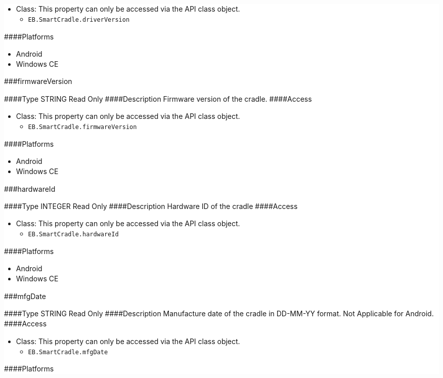 
* Class: This property can only be accessed via the API class object.
	* <code>EB.SmartCradle.driverVersion</code>



####Platforms

* Android
* Windows CE

###firmwareVersion

####Type
<span class='text-info'>STRING</span> <span class='label label-warning'>Read Only</span>
####Description
Firmware version of the cradle.
####Access


* Class: This property can only be accessed via the API class object.
	* <code>EB.SmartCradle.firmwareVersion</code>



####Platforms

* Android
* Windows CE

###hardwareId

####Type
<span class='text-info'>INTEGER</span> <span class='label label-warning'>Read Only</span>
####Description
Hardware ID of the cradle
####Access


* Class: This property can only be accessed via the API class object.
	* <code>EB.SmartCradle.hardwareId</code>



####Platforms

* Android
* Windows CE

###mfgDate

####Type
<span class='text-info'>STRING</span> <span class='label label-warning'>Read Only</span>
####Description
Manufacture date of the cradle in DD-MM-YY format. Not Applicable for Android.
####Access


* Class: This property can only be accessed via the API class object.
	* <code>EB.SmartCradle.mfgDate</code>



####Platforms
